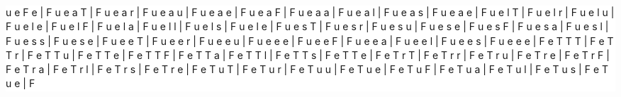 u e F e |     F
u e a T |     F
u e a r |     F
u e a u |     F
u e a e |     F
u e a F |     F
u e a a |     F
u e a l |     F
u e a s |     F
u e a e |     F
u e l T |     F
u e l r |     F
u e l u |     F
u e l e |     F
u e l F |     F
u e l a |     F
u e l l |     F
u e l s |     F
u e l e |     F
u e s T |     F
u e s r |     F
u e s u |     F
u e s e |     F
u e s F |     F
u e s a |     F
u e s l |     F
u e s s |     F
u e s e |     F
u e e T |     F
u e e r |     F
u e e u |     F
u e e e |     F
u e e F |     F
u e e a |     F
u e e l |     F
u e e s |     F
u e e e |     F
e T T T |     F
e T T r |     F
e T T u |     F
e T T e |     F
e T T F |     F
e T T a |     F
e T T l |     F
e T T s |     F
e T T e |     F
e T r T |     F
e T r r |     F
e T r u |     F
e T r e |     F
e T r F |     F
e T r a |     F
e T r l |     F
e T r s |     F
e T r e |     F
e T u T |     F
e T u r |     F
e T u u |     F
e T u e |     F
e T u F |     F
e T u a |     F
e T u l |     F
e T u s |     F
e T u e |     F